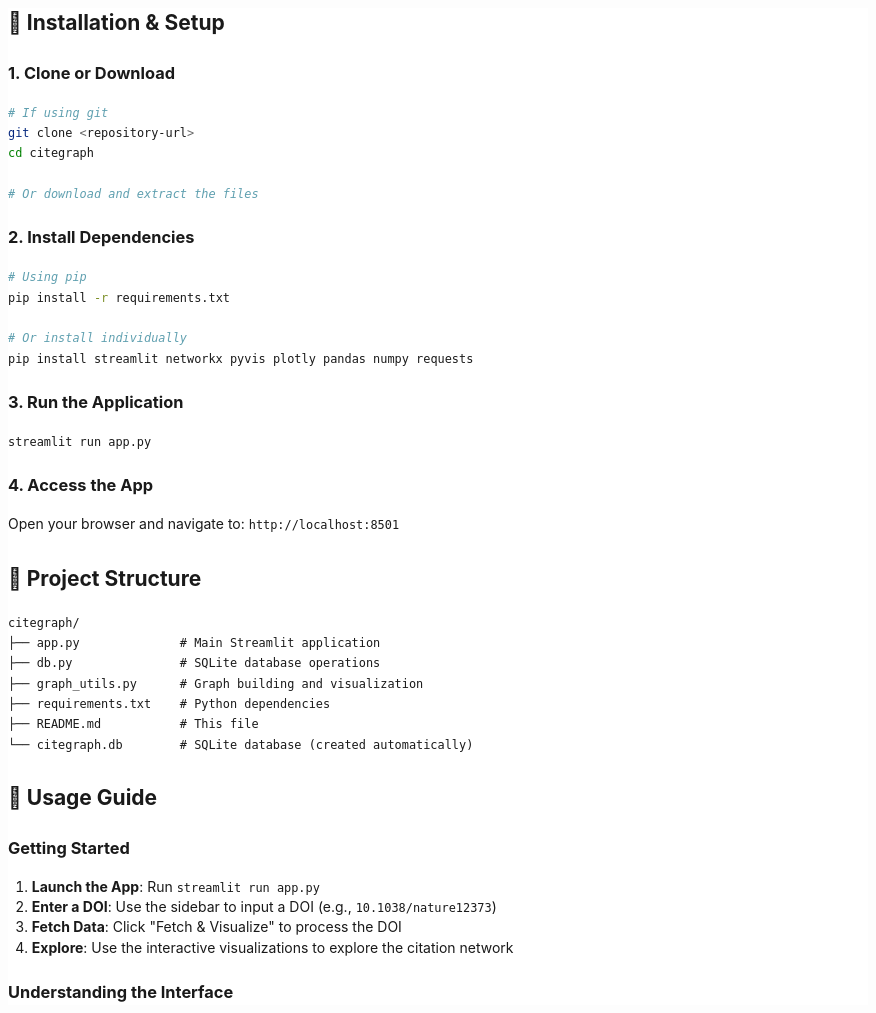 ## 🚀 Installation & Setup

### 1. Clone or Download
```bash
# If using git
git clone <repository-url>
cd citegraph

# Or download and extract the files
```

### 2. Install Dependencies
```bash
# Using pip
pip install -r requirements.txt

# Or install individually
pip install streamlit networkx pyvis plotly pandas numpy requests
```

### 3. Run the Application
```bash
streamlit run app.py
```

### 4. Access the App
Open your browser and navigate to: `http://localhost:8501`

## 📁 Project Structure

```
citegraph/
├── app.py              # Main Streamlit application
├── db.py               # SQLite database operations
├── graph_utils.py      # Graph building and visualization
├── requirements.txt    # Python dependencies
├── README.md           # This file
└── citegraph.db        # SQLite database (created automatically)
```

## 🎯 Usage Guide

### Getting Started
1. **Launch the App**: Run `streamlit run app.py`
2. **Enter a DOI**: Use the sidebar to input a DOI (e.g., `10.1038/nature12373`)
3. **Fetch Data**: Click "Fetch & Visualize" to process the DOI
4. **Explore**: Use the interactive visualizations to explore the citation network

### Understanding the Interface
